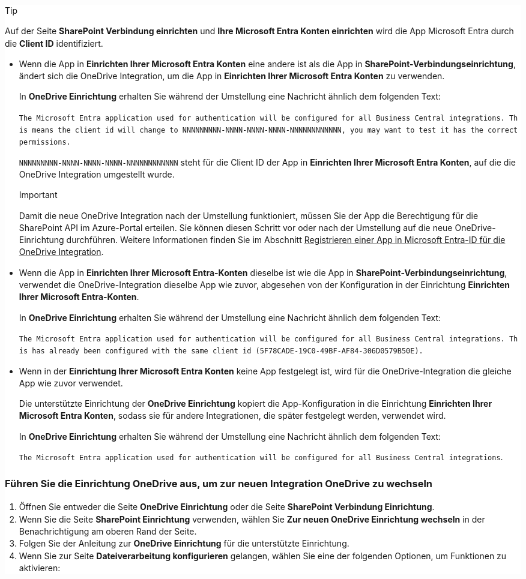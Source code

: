 > [!TIP]
> Auf der Seite **SharePoint Verbindung einrichten** und **Ihre Microsoft Entra Konten einrichten** wird die App Microsoft Entra durch die **Client ID** identifiziert.

- Wenn die App in **Einrichten Ihrer Microsoft Entra Konten** eine andere ist als die App in **SharePoint-Verbindungseinrichtung**, ändert sich die OneDrive Integration, um die App in **Einrichten Ihrer Microsoft Entra Konten** zu verwenden.

   In **OneDrive Einrichtung** erhalten Sie während der Umstellung eine Nachricht ähnlich dem folgenden Text: 

  `The Microsoft Entra application used for authentication will be configured for all Business Central integrations. This means the client id will change to NNNNNNNNN-NNNN-NNNN-NNNN-NNNNNNNNNNNN, you may want to test it has the correct permissions.`

  `NNNNNNNNN-NNNN-NNNN-NNNN-NNNNNNNNNNNN` steht für die Client ID der App in **Einrichten Ihrer Microsoft Entra Konten**, auf die die OneDrive Integration umgestellt wurde. 

  > [!IMPORTANT]
  > Damit die neue OneDrive Integration nach der Umstellung funktioniert, müssen Sie der App die Berechtigung für die SharePoint API im Azure-Portal erteilen. Sie können diesen Schritt vor oder nach der Umstellung auf die neue OneDrive-Einrichtung durchführen. Weitere Informationen finden Sie im Abschnitt [Registrieren einer App in Microsoft Entra-ID für die OneDrive Integration](#registerapp).

- Wenn die App in **Einrichten Ihrer Microsoft Entra-Konten** dieselbe ist wie die App in **SharePoint-Verbindungseinrichtung**, verwendet die OneDrive-Integration dieselbe App wie zuvor, abgesehen von der Konfiguration in der Einrichtung **Einrichten Ihrer Microsoft Entra-Konten**.

   In **OneDrive Einrichtung** erhalten Sie während der Umstellung eine Nachricht ähnlich dem folgenden Text:

    `The Microsoft Entra application used for authentication will be configured for all Business Central integrations. This has already been configured with the same client id (5F78CADE-19C0-49BF-AF84-306D0579B50E).`

- Wenn in der **Einrichtung Ihrer Microsoft Entra Konten** keine App festgelegt ist, wird für die OneDrive-Integration die gleiche App wie zuvor verwendet.

   Die unterstützte Einrichtung der **OneDrive Einrichtung** kopiert die App-Konfiguration in die Einrichtung **Einrichten Ihrer Microsoft Entra Konten**, sodass sie für andere Integrationen, die später festgelegt werden, verwendet wird.

   In **OneDrive Einrichtung** erhalten Sie während der Umstellung eine Nachricht ähnlich dem folgenden Text:

   `The Microsoft Entra application used for authentication will be configured for all Business Central integrations`.

### <a name="run-onedrive-setup-to-switch-to-the-new-onedrive-integration"></a>Führen Sie die Einrichtung OneDrive aus, um zur neuen Integration OneDrive zu wechseln

1. Öffnen Sie entweder die Seite **OneDrive Einrichtung** oder die Seite **SharePoint Verbindung Einrichtung**.
2. Wenn Sie die Seite **SharePoint Einrichtung** verwenden, wählen Sie **Zur neuen OneDrive Einrichtung wechseln** in der Benachrichtigung am oberen Rand der Seite.
3. Folgen Sie der Anleitung zur **OneDrive Einrichtung** für die unterstützte Einrichtung.
4. Wenn Sie zur Seite **Dateiverarbeitung konfigurieren** gelangen, wählen Sie eine der folgenden Optionen, um Funktionen zu aktivieren:

